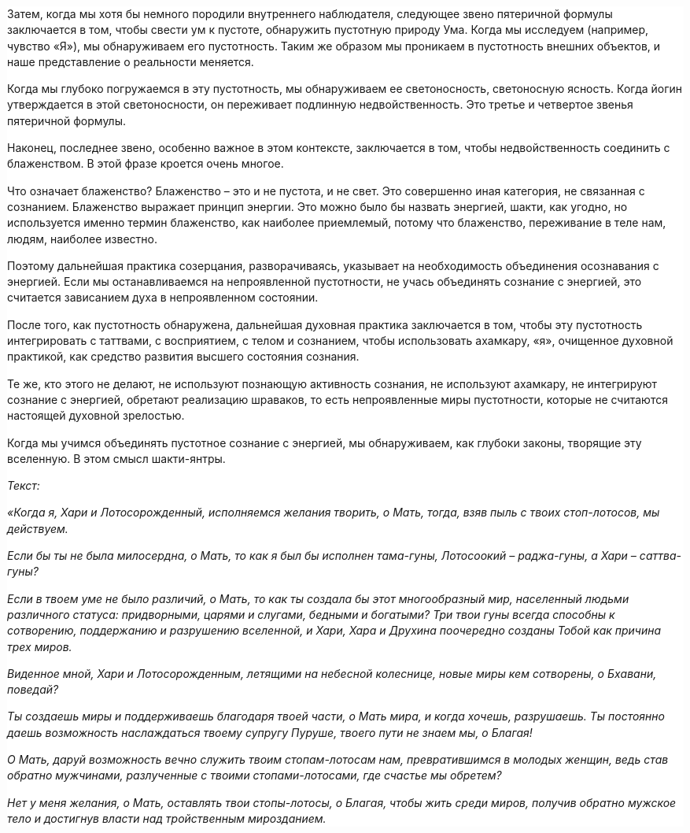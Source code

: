  Затем, когда мы хотя бы немного породили внутреннего наблюдателя, следующее звено пятеричной формулы заключается в том, чтобы свести ум к пустоте, обнаружить пустотную природу Ума. Когда мы исследуем (например, чувство «Я»), мы обнаруживаем его пустотность. Таким же образом мы проникаем в пустотность внешних объектов, и наше представление о реальности меняется.

 Когда мы глубоко погружаемся в эту пустотность, мы обнаруживаем ее светоносность, светоносную ясность. Когда йогин утверждается в этой светоносности, он переживает подлинную недвойственность. Это третье и четвертое звенья пятеричной формулы.

 Наконец, последнее звено, особенно важное в этом контексте, заключается в том, чтобы недвойственность соединить с блаженством. В этой фразе кроется очень многое.

 Что означает блаженство? Блаженство – это и не пустота, и не свет. Это совершенно иная категория, не связанная с сознанием. Блаженство выражает принцип энергии. Это можно было бы назвать энергией, шакти, как угодно, но используется именно термин блаженство, как наиболее приемлемый, потому что блаженство, переживание в теле нам, людям, наиболее известно.

 Поэтому дальнейшая практика созерцания, разворачиваясь, указывает на необходимость объединения осознавания с энергией. Если мы останавливаемся на непроявленной пустотности, не учась объединять сознание с энергией, это считается зависанием духа в непроявленном состоянии.

 После того, как пустотность обнаружена, дальнейшая духовная практика заключается в том, чтобы эту пустотность интегрировать с таттвами, с восприятием, с телом и сознанием, чтобы использовать ахамкару, «я», очищенное духовной практикой, как средство развития высшего состояния сознания.

 Те же, кто этого не делают, не используют познающую активность сознания, не используют ахамкару, не интегрируют сознание с энергией, обретают реализацию шраваков, то есть непроявленные миры пустотности, которые не считаются настоящей духовной зрелостью.

 Когда мы учимся объединять пустотное сознание с энергией, мы обнаруживаем, как глубоки законы, творящие эту вселенную. В этом смысл шакти-янтры.

  
_Текст:_ 

 _«Когда я, Хари и Лотосорожденный, исполняемся желания творить, о Мать, тогда, взяв пыль с твоих стоп-лотосов, мы действуем._ 

 _Если бы ты не была милосердна, о Мать, то как я был бы исполнен тама-гуны, Лотосоокий – раджа-гуны, а Хари – саттва-гуны?_ 

 _Если в твоем уме не было различий, о Мать, то как ты создала бы этот многообразный мир, населенный людьми различного статуса: придворными, царями и слугами, бедными и богатыми? Три твои гуны всегда способны к сотворению, поддержанию и разрушению вселенной, и Хари, Хара и Друхина поочередно созданы Тобой как причина трех миров._ 

 _Виденное мной, Хари и Лотосорожденным, летящими на небесной колеснице, новые миры кем сотворены, о Бхавани, поведай?_ 

 _Ты создаешь миры и поддерживаешь благодаря твоей части, о Мать мира, и когда хочешь, разрушаешь. Ты постоянно даешь возможность наслаждаться твоему супругу Пуруше, твоего пути не знаем мы, о Благая!_ 

 _О Мать, даруй возможность вечно служить твоим стопам-лотосам нам, превратившимся в молодых женщин, ведь став обратно мужчинами, разлученные с твоими стопами-лотосами, где счастье мы обретем?_ 

 _Нет у меня желания, о Мать, оставлять твои стопы-лотосы, о Благая, чтобы жить среди миров, получив обратно мужское тело и достигнув власти над тройственным мирозданием._ 
